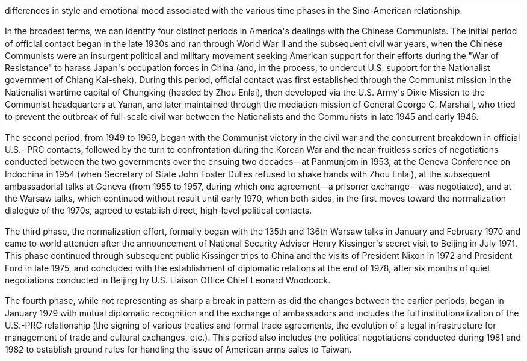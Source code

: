 differences in style and emotional mood associated with the various time phases in the Sino-American relationship.

In the broadest terms, we can identify four distinct periods in America's dealings with the Chinese Communists. The
initial period of official contact began in the late 1930s and ran through World War II and the subsequent civil war
years, when the Chinese Communists were an insurgent political and military movement seeking American support for their
efforts during the "War of Resistance" to harass Japan's occupation forces in China (and, in the process, to undercut
U.S. support for the Nationalist government of Chiang Kai-shek). During this period, official contact was first
established through the Communist mission in the Nationalist wartime capital of Chungking (headed by Zhou Enlai), then
developed via the U.S. Army's Dixie Mission to the Communist headquarters at Yanan, and later maintained through the
mediation mission of General George C. Marshall, who tried to prevent the outbreak of full-scale civil war between the
Nationalists and the Communists in late 1945 and early 1946.

The second period, from 1949 to 1969, began with the Communist victory in the civil war and the concurrent breakdown in
official U.S.- PRC contacts, followed by the turn to confrontation during the Korean War and the near-fruitless series
of negotiations conducted between the two governments over the ensuing two decades—at Panmunjom in 1953, at the Geneva
Conference on Indochina in 1954 (when Secretary of State John Foster Dulles refused to shake hands with Zhou Enlai), at
the subsequent ambassadorial talks at Geneva (from 1955 to 1957, during which one agreement—a prisoner exchange—was
negotiated), and at the Warsaw talks, which continued without result until early 1970, when both sides, in the first
moves toward the normalization dialogue of the 1970s, agreed to establish direct, high-level political contacts.

The third phase, the normalization effort, formally began with the 135th and 136th Warsaw talks in January and February
1970 and came to world attention after the announcement of National Security Adviser Henry Kissinger's secret visit to
Beijing in July 1971. This phase continued through subsequent public Kissinger trips to China and the visits of
President Nixon in 1972 and President Ford in late 1975, and concluded with the establishment of diplomatic relations at
the end of 1978, after six months of quiet negotiations conducted in Beijing by U.S. Liaison Office Chief Leonard
Woodcock.

The fourth phase, while not representing as sharp a break in pattern as did the changes between the earlier periods,
began in January 1979 with mutual diplomatic recognition and the exchange of ambassadors and includes the full
institutionalization of the U.S.-PRC relationship (the signing of various treaties and formal trade agreements, the
evolution of a legal infrastructure for management of trade and cultural exchanges, etc.). This period also includes the
political negotiations conducted during 1981 and 1982 to establish ground rules for handling the issue of American arms
sales to Taiwan.
